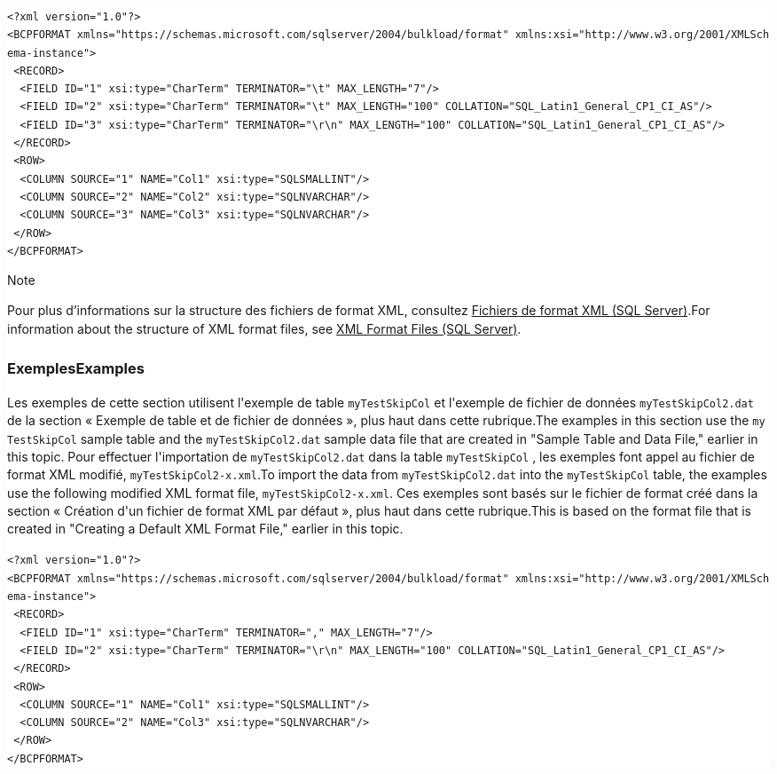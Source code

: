 ```
<?xml version="1.0"?>
<BCPFORMAT xmlns="https://schemas.microsoft.com/sqlserver/2004/bulkload/format" xmlns:xsi="http://www.w3.org/2001/XMLSchema-instance">
 <RECORD>
  <FIELD ID="1" xsi:type="CharTerm" TERMINATOR="\t" MAX_LENGTH="7"/>
  <FIELD ID="2" xsi:type="CharTerm" TERMINATOR="\t" MAX_LENGTH="100" COLLATION="SQL_Latin1_General_CP1_CI_AS"/>
  <FIELD ID="3" xsi:type="CharTerm" TERMINATOR="\r\n" MAX_LENGTH="100" COLLATION="SQL_Latin1_General_CP1_CI_AS"/>
 </RECORD>
 <ROW>
  <COLUMN SOURCE="1" NAME="Col1" xsi:type="SQLSMALLINT"/>
  <COLUMN SOURCE="2" NAME="Col2" xsi:type="SQLNVARCHAR"/>
  <COLUMN SOURCE="3" NAME="Col3" xsi:type="SQLNVARCHAR"/>
 </ROW>
</BCPFORMAT>
```

> [!NOTE]
>  <span data-ttu-id="481cb-164">Pour plus d’informations sur la structure des fichiers de format XML, consultez [Fichiers de format XML &#40;SQL Server&#41;](xml-format-files-sql-server.md).</span><span class="sxs-lookup"><span data-stu-id="481cb-164">For information about the structure of XML format files, see [XML Format Files &#40;SQL Server&#41;](xml-format-files-sql-server.md).</span></span>

### <a name="examples"></a><span data-ttu-id="481cb-165">Exemples</span><span class="sxs-lookup"><span data-stu-id="481cb-165">Examples</span></span>
 <span data-ttu-id="481cb-166">Les exemples de cette section utilisent l'exemple de table `myTestSkipCol` et l'exemple de fichier de données `myTestSkipCol2.dat` de la section « Exemple de table et de fichier de données », plus haut dans cette rubrique.</span><span class="sxs-lookup"><span data-stu-id="481cb-166">The examples in this section use the `myTestSkipCol` sample table and the `myTestSkipCol2.dat` sample data file that are created in "Sample Table and Data File," earlier in this topic.</span></span> <span data-ttu-id="481cb-167">Pour effectuer l'importation de `myTestSkipCol2.dat` dans la table `myTestSkipCol` , les exemples font appel au fichier de format XML modifié, `myTestSkipCol2-x.xml`.</span><span class="sxs-lookup"><span data-stu-id="481cb-167">To import the data from `myTestSkipCol2.dat` into the `myTestSkipCol` table, the examples use the following modified XML format file, `myTestSkipCol2-x.xml`.</span></span> <span data-ttu-id="481cb-168">Ces exemples sont basés sur le fichier de format créé dans la section « Création d'un fichier de format XML par défaut », plus haut dans cette rubrique.</span><span class="sxs-lookup"><span data-stu-id="481cb-168">This is based on the format file that is created in "Creating a Default XML Format File," earlier in this topic.</span></span>

```
<?xml version="1.0"?>
<BCPFORMAT xmlns="https://schemas.microsoft.com/sqlserver/2004/bulkload/format" xmlns:xsi="http://www.w3.org/2001/XMLSchema-instance">
 <RECORD>
  <FIELD ID="1" xsi:type="CharTerm" TERMINATOR="," MAX_LENGTH="7"/>
  <FIELD ID="2" xsi:type="CharTerm" TERMINATOR="\r\n" MAX_LENGTH="100" COLLATION="SQL_Latin1_General_CP1_CI_AS"/>
 </RECORD>
 <ROW>
  <COLUMN SOURCE="1" NAME="Col1" xsi:type="SQLSMALLINT"/>
  <COLUMN SOURCE="2" NAME="Col3" xsi:type="SQLNVARCHAR"/>
 </ROW>
</BCPFORMAT>
```
